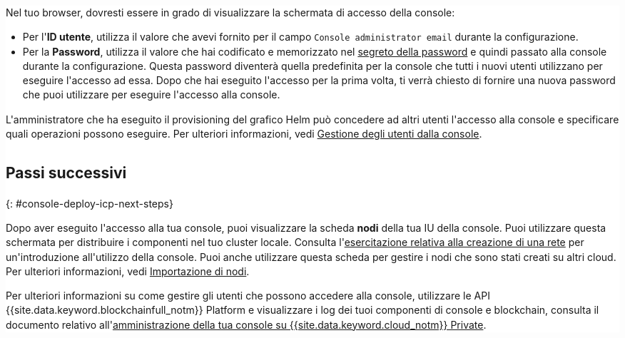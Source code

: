 Nel tuo browser, dovresti essere in grado di visualizzare la schermata di accesso della console:
- Per l'**ID utente**, utilizza il valore che avevi fornito per il campo `Console administrator email` durante la configurazione.
- Per la **Password**, utilizza il valore che hai codificato e memorizzato nel [segreto della password](/docs/services/blockchain/howto?topic=blockchain-console-deploy-icp#console-deploy-icp-password-secret) e quindi passato alla console durante la configurazione. Questa password diventerà quella predefinita per la console che tutti i nuovi utenti utilizzano per eseguire l'accesso ad essa. Dopo che hai eseguito l'accesso per la prima volta, ti verrà chiesto di fornire una nuova password che puoi utilizzare per eseguire l'accesso alla console.

L'amministratore che ha eseguito il provisioning del grafico Helm può concedere ad altri utenti l'accesso alla console e specificare quali operazioni possono eseguire. Per ulteriori informazioni, vedi [Gestione degli utenti dalla console](/docs/services/blockchain/howto?topic=blockchain-console-icp-manage#console-icp-manage-users).

## Passi successivi
{: #console-deploy-icp-next-steps}

Dopo aver eseguito l'accesso alla tua console, puoi visualizzare la scheda **nodi** della tua IU della console. Puoi utilizzare questa schermata per distribuire i componenti nel tuo cluster locale. Consulta l'[esercitazione relativa alla creazione di una rete](/docs/services/blockchain/howto?topic=blockchain-ibp-console-build-network#ibp-console-build-network) per un'introduzione all'utilizzo della console. Puoi anche utilizzare questa scheda per gestire i nodi che sono stati creati su altri cloud. Per ulteriori informazioni, vedi [Importazione di nodi](/docs/services/blockchain/howto?topic=blockchain-ibp-console-import-nodes#ibp-console-import-nodes).

Per ulteriori informazioni su come gestire gli utenti che possono accedere alla console, utilizzare le API {{site.data.keyword.blockchainfull_notm}} Platform e visualizzare i log dei tuoi componenti di console e blockchain, consulta il documento relativo all'[amministrazione della tua console su {{site.data.keyword.cloud_notm}} Private](/docs/services/blockchain/howto?topic=blockchain-console-icp-manage#console-icp-manage).
